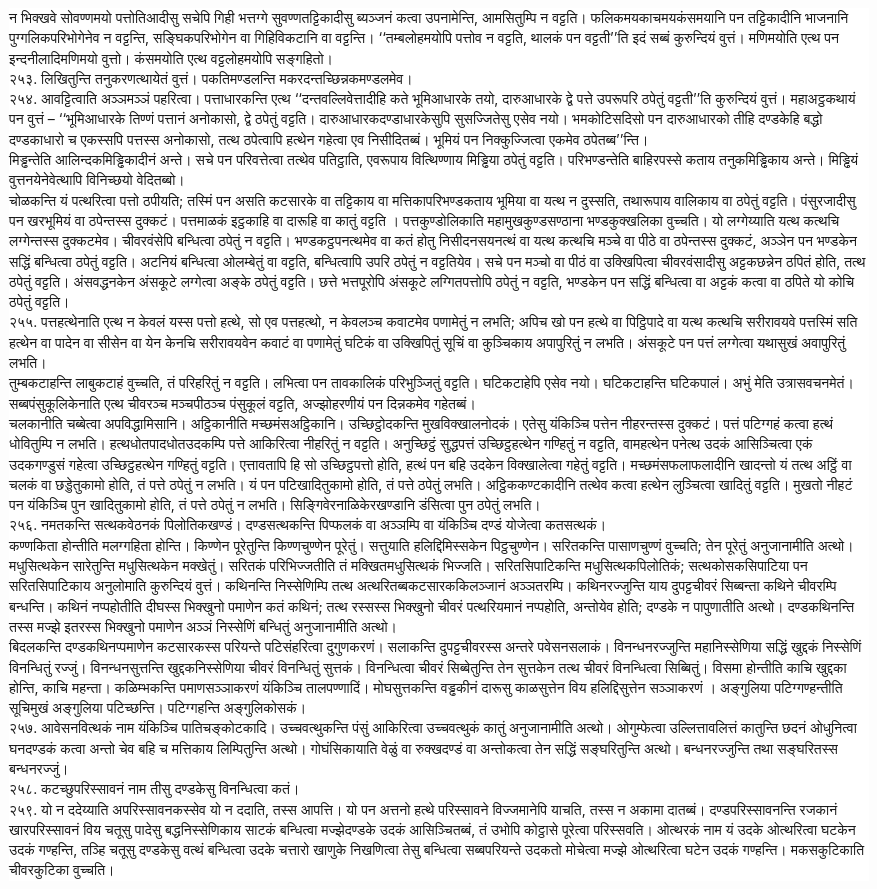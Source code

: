 न भिक्खवे सोवण्णमयो पत्तोतिआदीसु सचेपि गिही भत्तग्गे सुवण्णतट्टिकादीसु ब्यञ्जनं कत्वा उपनामेन्ति, आमसितुम्पि न वट्टति। फलिकमयकाचमयकंसमयानि पन तट्टिकादीनि भाजनानि पुग्गलिकपरिभोगेनेव न वट्टन्ति, सङ्घिकपरिभोगेन वा गिहिविकटानि वा वट्टन्ति। ‘‘तम्बलोहमयोपि पत्तोव न वट्टति, थालकं पन वट्टती’’ति इदं सब्बं कुरुन्दियं वुत्तं। मणिमयोति एत्थ पन इन्दनीलादिमणिमयो वुत्तो। कंसमयोति एत्थ वट्टलोहमयोपि सङ्गहितो।  
२५३. लिखितुन्ति तनुकरणत्थायेतं वुत्तं। पकतिमण्डलन्ति मकरदन्तच्छिन्नकमण्डलमेव।  
२५४. आवट्टित्वाति अञ्ञमञ्ञं पहरित्वा। पत्ताधारकन्ति एत्थ ‘‘दन्तवल्लिवेत्तादीहि कते भूमिआधारके तयो, दारुआधारके द्वे पत्ते उपरूपरि ठपेतुं वट्टती’’ति कुरुन्दियं वुत्तं। महाअट्ठकथायं पन वुत्तं – ‘‘भूमिआधारके तिण्णं पत्तानं अनोकासो, द्वे ठपेतुं वट्टति। दारुआधारकदण्डाधारकेसुपि सुसज्जितेसु एसेव नयो। भमकोटिसदिसो पन दारुआधारको तीहि दण्डकेहि बद्धो दण्डकाधारो च एकस्सपि पत्तस्स अनोकासो, तत्थ ठपेत्वापि हत्थेन गहेत्वा एव निसीदितब्बं। भूमियं पन निक्कुज्जित्वा एकमेव ठपेतब्ब’’न्ति।  
मिड्ढन्तेति आलिन्दकमिड्ढिकादीनं अन्ते। सचे पन परिवत्तेत्वा तत्थेव पतिट्ठाति, एवरूपाय वित्थिण्णाय मिड्ढिया ठपेतुं वट्टति। परिभण्डन्तेति बाहिरपस्से कताय तनुकमिड्ढिकाय अन्ते। मिड्ढियं वुत्तनयेनेवेत्थापि विनिच्छयो वेदितब्बो।  
चोळकन्ति यं पत्थरित्वा पत्तो ठपीयति; तस्मिं पन असति कटसारके वा तट्टिकाय वा मत्तिकापरिभण्डकताय भूमिया वा यत्थ न दुस्सति, तथारूपाय वालिकाय वा ठपेतुं वट्टति। पंसुरजादीसु पन खरभूमियं वा ठपेन्तस्स दुक्कटं। पत्तमाळकं इट्ठकाहि वा दारूहि वा कातुं वट्टति । पत्तकुण्डोलिकाति महामुखकुण्डसण्ठाना भण्डकुक्खलिका वुच्चति। यो लग्गेय्याति यत्थ कत्थचि लग्गेन्तस्स दुक्कटमेव। चीवरवंसेपि बन्धित्वा ठपेतुं न वट्टति। भण्डकट्ठपनत्थमेव वा कतं होतु निसीदनसयनत्थं वा यत्थ कत्थचि मञ्चे वा पीठे वा ठपेन्तस्स दुक्कटं, अञ्ञेन पन भण्डकेन सद्धिं बन्धित्वा ठपेतुं वट्टति। अटनियं बन्धित्वा ओलम्बेतुं वा वट्टति, बन्धित्वापि उपरि ठपेतुं न वट्टतियेव। सचे पन मञ्चो वा पीठं वा उक्खिपित्वा चीवरवंसादीसु अट्टकछन्नेन ठपितं होति, तत्थ ठपेतुं वट्टति। अंसवद्धनकेन अंसकूटे लग्गेत्वा अङ्के ठपेतुं वट्टति। छत्ते भत्तपूरोपि अंसकूटे लग्गितपत्तोपि ठपेतुं न वट्टति, भण्डकेन पन सद्धिं बन्धित्वा वा अट्टकं कत्वा वा ठपिते यो कोचि ठपेतुं वट्टति।  
२५५. पत्तहत्थेनाति एत्थ न केवलं यस्स पत्तो हत्थे, सो एव पत्तहत्थो, न केवलञ्च कवाटमेव पणामेतुं न लभति; अपिच खो पन हत्थे वा पिट्ठिपादे वा यत्थ कत्थचि सरीरावयवे पत्तस्मिं सति हत्थेन वा पादेन वा सीसेन वा येन केनचि सरीरावयवेन कवाटं वा पणामेतुं घटिकं वा उक्खिपितुं सूचिं वा कुञ्चिकाय अपापुरितुं न लभति। अंसकूटे पन पत्तं लग्गेत्वा यथासुखं अवापुरितुं लभति।  
तुम्बकटाहन्ति लाबुकटाहं वुच्चति, तं परिहरितुं न वट्टति। लभित्वा पन तावकालिकं परिभुञ्जितुं वट्टति। घटिकटाहेपि एसेव नयो। घटिकटाहन्ति घटिकपालं। अभुं मेति उत्रासवचनमेतं। सब्बपंसुकूलिकेनाति एत्थ चीवरञ्च मञ्चपीठञ्च पंसुकूलं वट्टति, अज्झोहरणीयं पन दिन्नकमेव गहेतब्बं।  
चलकानीति चब्बेत्वा अपविद्धामिसानि। अट्ठिकानीति मच्छमंसअट्ठिकानि। उच्छिट्ठोदकन्ति मुखविक्खालनोदकं। एतेसु यंकिञ्चि पत्तेन नीहरन्तस्स दुक्कटं। पत्तं पटिग्गहं कत्वा हत्थं धोवितुम्पि न लभति। हत्थधोतपादधोतउदकम्पि पत्ते आकिरित्वा नीहरितुं न वट्टति। अनुच्छिट्ठं सुद्धपत्तं उच्छिट्ठहत्थेन गण्हितुं न वट्टति, वामहत्थेन पनेत्थ उदकं आसिञ्चित्वा एकं उदकगण्डुसं गहेत्वा उच्छिट्ठहत्थेन गण्हितुं वट्टति। एत्तावतापि हि सो उच्छिट्ठपत्तो होति, हत्थं पन बहि उदकेन विक्खालेत्वा गहेतुं वट्टति। मच्छमंसफलाफलादीनि खादन्तो यं तत्थ अट्ठिं वा चलकं वा छड्डेतुकामो होति, तं पत्ते ठपेतुं न लभति। यं पन पटिखादितुकामो होति, तं पत्ते ठपेतुं लभति। अट्ठिककण्टकादीनि तत्थेव कत्वा हत्थेन लुञ्चित्वा खादितुं वट्टति। मुखतो नीहटं पन यंकिञ्चि पुन खादितुकामो होति, तं पत्ते ठपेतुं न लभति। सिङ्गिवेरनाळिकेरखण्डानि डंसित्वा पुन ठपेतुं लभति।  
२५६. नमतकन्ति सत्थकवेठनकं पिलोतिकखण्डं। दण्डसत्थकन्ति पिप्फलकं वा अञ्ञम्पि वा यंकिञ्चि दण्डं योजेत्वा कतसत्थकं।  
कण्णकिता होन्तीति मलग्गहिता होन्ति। किण्णेन पूरेतुन्ति किण्णचुण्णेन पूरेतुं। सत्तुयाति हलिद्दिमिस्सकेन पिट्ठचुण्णेन। सरितकन्ति पासाणचुण्णं वुच्चति; तेन पूरेतुं अनुजानामीति अत्थो। मधुसित्थकेन सारेतुन्ति मधुसित्थकेन मक्खेतुं। सरितकं परिभिज्जतीति तं मक्खितमधुसित्थकं भिज्जति। सरितसिपाटिकन्ति मधुसित्थकपिलोतिकं; सत्थकोसकसिपाटिया पन सरितसिपाटिकाय अनुलोमाति कुरुन्दियं वुत्तं। कथिनन्ति निस्सेणिम्पि तत्थ अत्थरितब्बकटसारककिलञ्जानं अञ्ञतरम्पि। कथिनरज्जुन्ति याय दुपट्टचीवरं सिब्बन्ता कथिने चीवरम्पि बन्धन्ति। कथिनं नप्पहोतीति दीघस्स भिक्खुनो पमाणेन कतं कथिनं; तत्थ रस्सस्स भिक्खुनो चीवरं पत्थरियमानं नप्पहोति, अन्तोयेव होति; दण्डके न पापुणातीति अत्थो। दण्डकथिनन्ति तस्स मज्झे इतरस्स भिक्खुनो पमाणेन अञ्ञं निस्सेणिं बन्धितुं अनुजानामीति अत्थो।  
बिदलकन्ति दण्डकथिनप्पमाणेन कटसारकस्स परियन्ते पटिसंहरित्वा दुगुणकरणं। सलाकन्ति दुपट्टचीवरस्स अन्तरे पवेसनसलाकं। विनन्धनरज्जुन्ति महानिस्सेणिया सद्धिं खुद्दकं निस्सेणिं विनन्धितुं रज्जुं। विनन्धनसुत्तन्ति खुद्दकनिस्सेणिया चीवरं विनन्धितुं सुत्तकं। विनन्धित्वा चीवरं सिब्बेतुन्ति तेन सुत्तकेन तत्थ चीवरं विनन्धित्वा सिब्बितुं। विसमा होन्तीति काचि खुद्दका होन्ति, काचि महन्ता। कळिम्भकन्ति पमाणसञ्ञाकरणं यंकिञ्चि तालपण्णादिं। मोघसुत्तकन्ति वड्ढकीनं दारूसु काळसुत्तेन विय हलिद्दिसुत्तेन सञ्ञाकरणं । अङ्गुलिया पटिग्गण्हन्तीति सूचिमुखं अङ्गुलिया पटिच्छन्ति। पटिग्गहन्ति अङ्गुलिकोसकं।  
२५७. आवेसनवित्थकं नाम यंकिञ्चि पातिचङ्कोटकादि। उच्चवत्थुकन्ति पंसुं आकिरित्वा उच्चवत्थुकं कातुं अनुजानामीति अत्थो। ओगुम्फेत्वा उल्लित्तावलित्तं कातुन्ति छदनं ओधुनित्वा घनदण्डकं कत्वा अन्तो चेव बहि च मत्तिकाय लिम्पितुन्ति अत्थो। गोघंसिकायाति वेळुं वा रुक्खदण्डं वा अन्तोकत्वा तेन सद्धिं सङ्घरितुन्ति अत्थो। बन्धनरज्जुन्ति तथा सङ्घरितस्स बन्धनरज्जुं।  
२५८. कटच्छुपरिस्सावनं नाम तीसु दण्डकेसु विनन्धित्वा कतं।  
२५९. यो न ददेय्याति अपरिस्सावनकस्सेव यो न ददाति, तस्स आपत्ति। यो पन अत्तनो हत्थे परिस्सावने विज्जमानेपि याचति, तस्स न अकामा दातब्बं। दण्डपरिस्सावनन्ति रजकानं खारपरिस्सावनं विय चतूसु पादेसु बद्धनिस्सेणिकाय साटकं बन्धित्वा मज्झेदण्डके उदकं आसिञ्चितब्बं, तं उभोपि कोट्ठासे पूरेत्वा परिस्सवति। ओत्थरकं नाम यं उदके ओत्थरित्वा घटकेन उदकं गण्हन्ति, तञ्हि चतूसु दण्डकेसु वत्थं बन्धित्वा उदके चत्तारो खाणुके निखणित्वा तेसु बन्धित्वा सब्बपरियन्ते उदकतो मोचेत्वा मज्झे ओत्थरित्वा घटेन उदकं गण्हन्ति। मकसकुटिकाति चीवरकुटिका वुच्चति।  